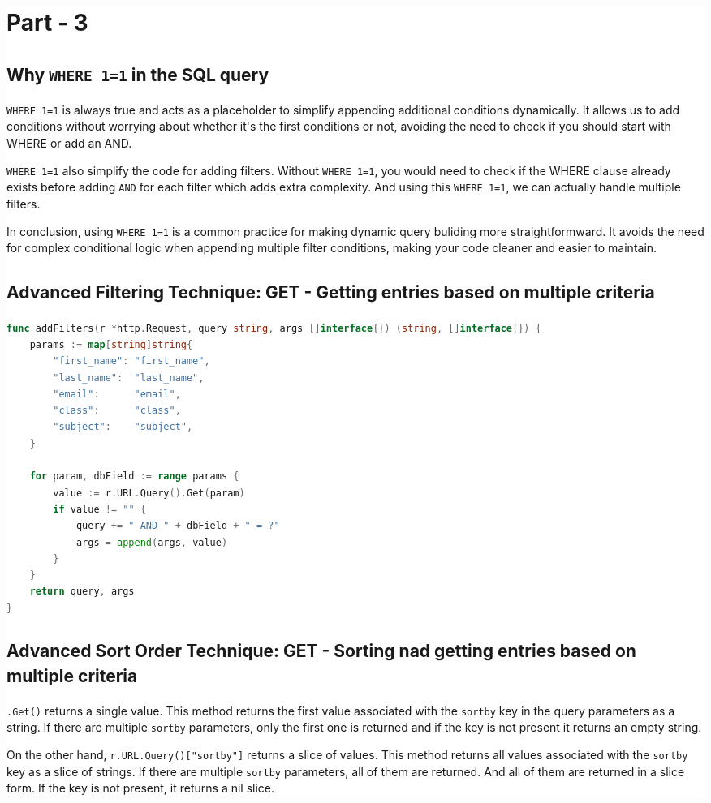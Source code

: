 # Part - 3

## Why `WHERE 1=1` in the SQL query

`WHERE 1=1` is always true and acts as a placeholder to simplify appending additional conditions dynamically. It allows us to add conditions without worrying about whether it's the first conditions or not, avoiding the need to check if you should start with WHERE or add an AND. 

`WHERE 1=1` also simplify the code for adding filters. Without  `WHERE 1=1`, you would need to check if the WHERE clause already exists before adding `AND` for each filter which adds extra complexity. And using this `WHERE 1=1`, we can actually handle multiple filters.

In conclusion, using `WHERE 1=1` is a common practice for making dynamic query buliding more straightformward. It avoids the need for complex conditional logic when appending multiple filter conditions, making your code cleaner and easier to maintain.


## Advanced Filtering Technique: GET - Getting entries based on multiple criteria

```go
func addFilters(r *http.Request, query string, args []interface{}) (string, []interface{}) {
	params := map[string]string{
		"first_name": "first_name",
		"last_name":  "last_name",
		"email":      "email",
		"class":      "class",
		"subject":    "subject",
	}

	for param, dbField := range params {
		value := r.URL.Query().Get(param)
		if value != "" {
			query += " AND " + dbField + " = ?"
			args = append(args, value)
		}
	}
	return query, args
}
```


## Advanced Sort Order Technique: GET - Sorting nad getting entries based on multiple criteria

`.Get()` returns a single value. This method returns the first value associated with the `sortby` key in the query parameters as a string. If there are multiple `sortby` parameters, only the first one is returned and if the key is not present it returns an empty string.

On the other hand, `r.URL.Query()["sortby"]` returns a slice of values. This method returns all values associated with the `sortby` key as a slice of strings. If there are multiple `sortby` parameters, all of them are returned. And all of them are returned in a slice form. If the key is not present, it returns a nil slice.
